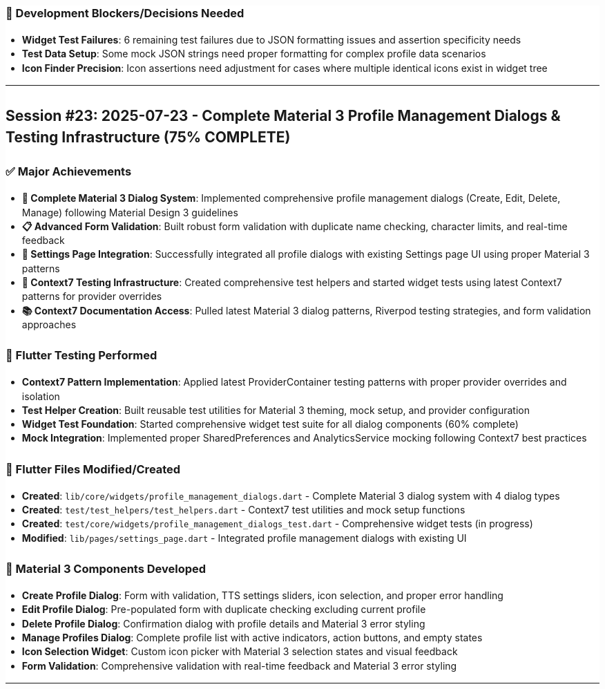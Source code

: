 ### 🎯 Development Blockers/Decisions Needed
- **Widget Test Failures**: 6 remaining test failures due to JSON formatting issues and assertion specificity needs
- **Test Data Setup**: Some mock JSON strings need proper formatting for complex profile data scenarios
- **Icon Finder Precision**: Icon assertions need adjustment for cases where multiple identical icons exist in widget tree

---

## Session #23: 2025-07-23 - Complete Material 3 Profile Management Dialogs & Testing Infrastructure (75% COMPLETE)

### ✅ Major Achievements
- **🎨 Complete Material 3 Dialog System**: Implemented comprehensive profile management dialogs (Create, Edit, Delete, Manage) following Material Design 3 guidelines
- **📋 Advanced Form Validation**: Built robust form validation with duplicate name checking, character limits, and real-time feedback
- **🔧 Settings Page Integration**: Successfully integrated all profile dialogs with existing Settings page UI using proper Material 3 patterns
- **🧪 Context7 Testing Infrastructure**: Created comprehensive test helpers and started widget tests using latest Context7 patterns for provider overrides
- **📚 Context7 Documentation Access**: Pulled latest Material 3 dialog patterns, Riverpod testing strategies, and form validation approaches

### 🧪 Flutter Testing Performed
- **Context7 Pattern Implementation**: Applied latest ProviderContainer testing patterns with proper provider overrides and isolation
- **Test Helper Creation**: Built reusable test utilities for Material 3 theming, mock setup, and provider configuration
- **Widget Test Foundation**: Started comprehensive widget test suite for all dialog components (60% complete)
- **Mock Integration**: Implemented proper SharedPreferences and AnalyticsService mocking following Context7 best practices

### 📁 Flutter Files Modified/Created
- **Created**: `lib/core/widgets/profile_management_dialogs.dart` - Complete Material 3 dialog system with 4 dialog types
- **Created**: `test/test_helpers/test_helpers.dart` - Context7 test utilities and mock setup functions
- **Created**: `test/core/widgets/profile_management_dialogs_test.dart` - Comprehensive widget tests (in progress)
- **Modified**: `lib/pages/settings_page.dart` - Integrated profile management dialogs with existing UI

### 🎨 Material 3 Components Developed
- **Create Profile Dialog**: Form with validation, TTS settings sliders, icon selection, and proper error handling
- **Edit Profile Dialog**: Pre-populated form with duplicate checking excluding current profile
- **Delete Profile Dialog**: Confirmation dialog with profile details and Material 3 error styling
- **Manage Profiles Dialog**: Complete profile list with active indicators, action buttons, and empty states
- **Icon Selection Widget**: Custom icon picker with Material 3 selection states and visual feedback
- **Form Validation**: Comprehensive validation with real-time feedback and Material 3 error styling

---